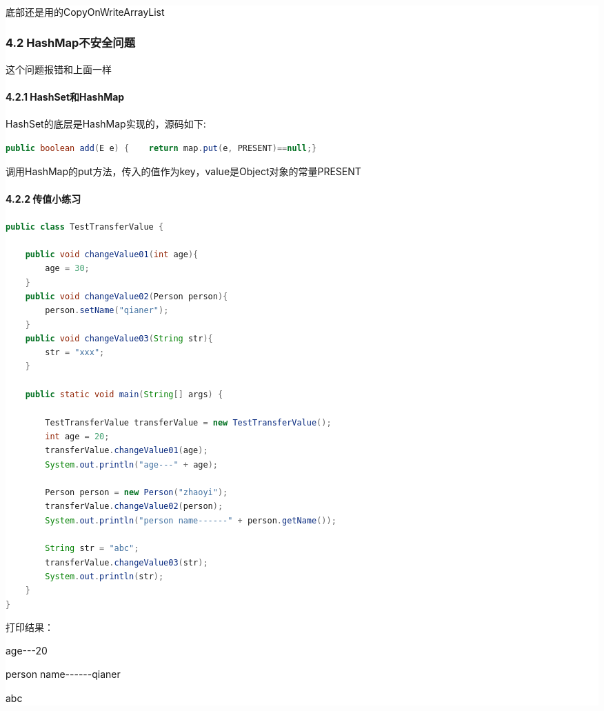 底部还是用的CopyOnWriteArrayList

### 4.2 HashMap不安全问题

这个问题报错和上面一样

#### 4.2.1 HashSet和HashMap

HashSet的底层是HashMap实现的，源码如下:

```java
public boolean add(E e) {    return map.put(e, PRESENT)==null;}
```

调用HashMap的put方法，传入的值作为key，value是Object对象的常量PRESENT

#### 4.2.2 传值小练习

```java
public class TestTransferValue {

    public void changeValue01(int age){
        age = 30;
    }
    public void changeValue02(Person person){
        person.setName("qianer");
    }
    public void changeValue03(String str){
        str = "xxx";
    }
    
    public static void main(String[] args) {

        TestTransferValue transferValue = new TestTransferValue();
        int age = 20;
        transferValue.changeValue01(age);
        System.out.println("age---" + age);

        Person person = new Person("zhaoyi");
        transferValue.changeValue02(person);
        System.out.println("person name------" + person.getName());

        String str = "abc";
        transferValue.changeValue03(str);
        System.out.println(str);
    }
}
```

打印结果：

age---20

person name------qianer

abc
